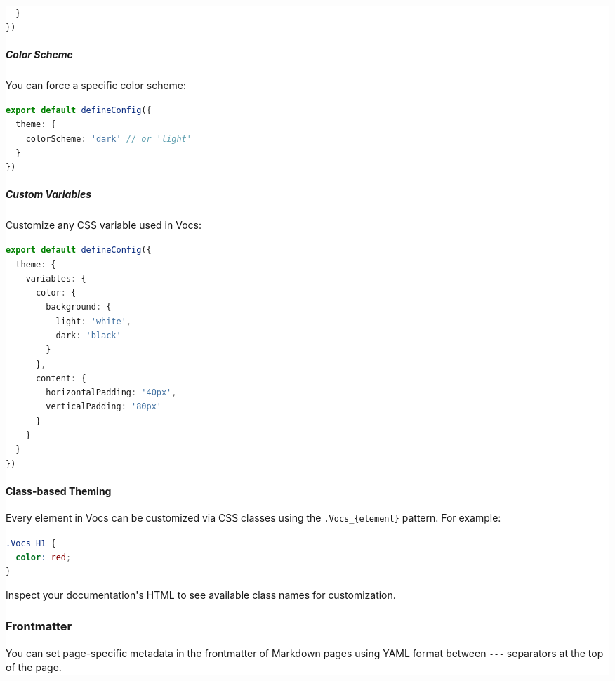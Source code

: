 ```typescript
  }
})
```

##### Color Scheme

You can force a specific color scheme:

```typescript
export default defineConfig({
  theme: {
    colorScheme: 'dark' // or 'light'
  }
})
```

##### Custom Variables

Customize any CSS variable used in Vocs:

```typescript
export default defineConfig({
  theme: {
    variables: {
      color: {
        background: {
          light: 'white',
          dark: 'black'
        }
      },
      content: {
        horizontalPadding: '40px',
        verticalPadding: '80px'
      }
    }
  }
})
```

#### Class-based Theming

Every element in Vocs can be customized via CSS classes using the `.Vocs_{element}` pattern. For example:

```css
.Vocs_H1 {
  color: red;
}
```

Inspect your documentation's HTML to see available class names for customization. 

### Frontmatter

You can set page-specific metadata in the frontmatter of Markdown pages using YAML format between `---` separators at the top of the page.
